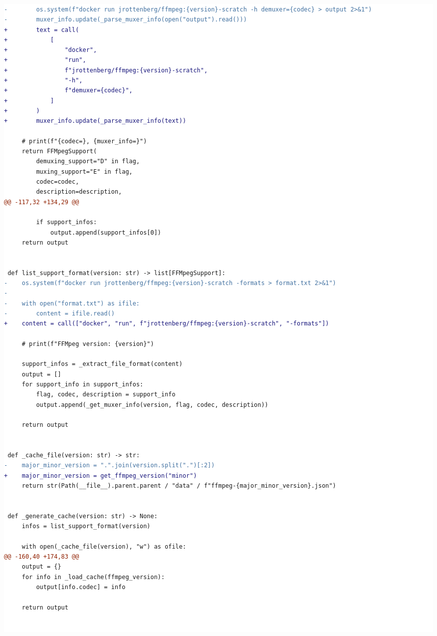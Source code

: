 ```diff
-        os.system(f"docker run jrottenberg/ffmpeg:{version}-scratch -h demuxer={codec} > output 2>&1")
-        muxer_info.update(_parse_muxer_info(open("output").read()))
+        text = call(
+            [
+                "docker",
+                "run",
+                f"jrottenberg/ffmpeg:{version}-scratch",
+                "-h",
+                f"demuxer={codec}",
+            ]
+        )
+        muxer_info.update(_parse_muxer_info(text))
 
     # print(f"{codec=}, {muxer_info=}")
     return FFMpegSupport(
         demuxing_support="D" in flag,
         muxing_support="E" in flag,
         codec=codec,
         description=description,
@@ -117,32 +134,29 @@
 
         if support_infos:
             output.append(support_infos[0])
     return output
 
 
 def list_support_format(version: str) -> list[FFMpegSupport]:
-    os.system(f"docker run jrottenberg/ffmpeg:{version}-scratch -formats > format.txt 2>&1")
-
-    with open("format.txt") as ifile:
-        content = ifile.read()
+    content = call(["docker", "run", f"jrottenberg/ffmpeg:{version}-scratch", "-formats"])
 
     # print(f"FFMpeg version: {version}")
 
     support_infos = _extract_file_format(content)
     output = []
     for support_info in support_infos:
         flag, codec, description = support_info
         output.append(_get_muxer_info(version, flag, codec, description))
 
     return output
 
 
 def _cache_file(version: str) -> str:
-    major_minor_version = ".".join(version.split(".")[:2])
+    major_minor_version = get_ffmpeg_version("minor")
     return str(Path(__file__).parent.parent / "data" / f"ffmpeg-{major_minor_version}.json")
 
 
 def _generate_cache(version: str) -> None:
     infos = list_support_format(version)
 
     with open(_cache_file(version), "w") as ofile:
@@ -160,40 +174,83 @@
     output = {}
     for info in _load_cache(ffmpeg_version):
         output[info.codec] = info
 
     return output
 
 
```
